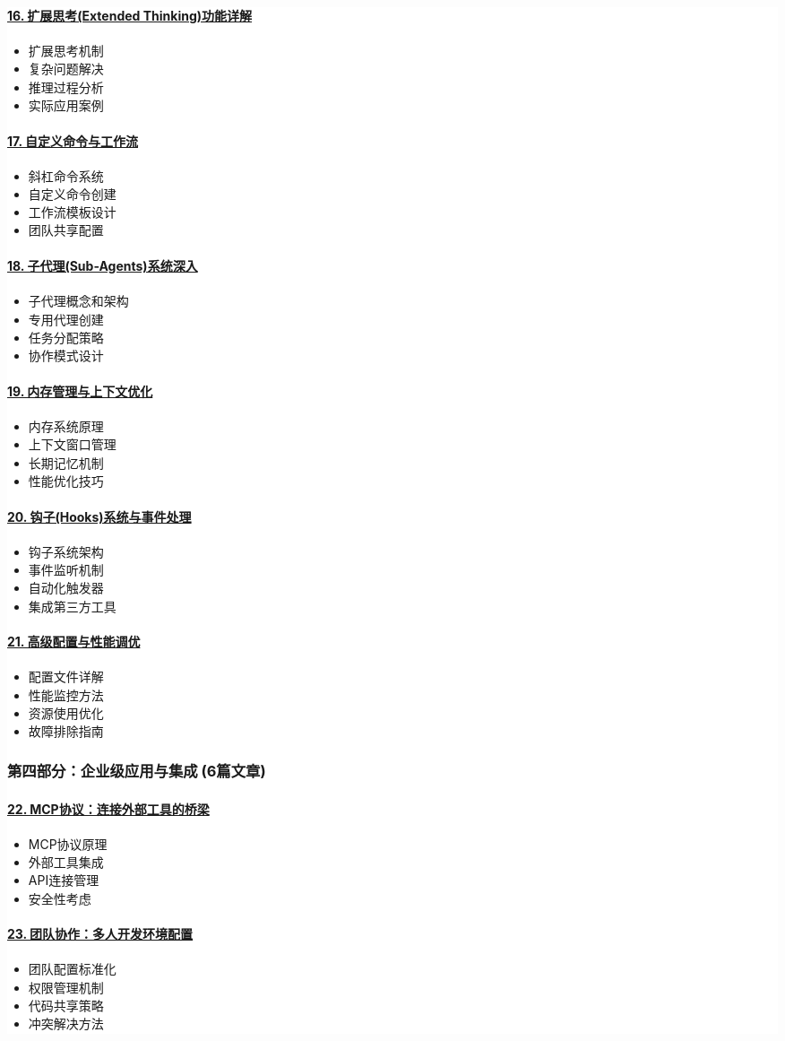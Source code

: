 #### [16. 扩展思考(Extended Thinking)功能详解](16-扩展思考Extended-Thinking功能详解.md)
- 扩展思考机制
- 复杂问题解决
- 推理过程分析
- 实际应用案例

#### [17. 自定义命令与工作流](17-自定义命令与工作流.md)
- 斜杠命令系统
- 自定义命令创建
- 工作流模板设计
- 团队共享配置

#### [18. 子代理(Sub-Agents)系统深入](18-子代理Sub-Agents系统深入.md)
- 子代理概念和架构
- 专用代理创建
- 任务分配策略
- 协作模式设计

#### [19. 内存管理与上下文优化](19-内存管理与上下文优化.md)
- 内存系统原理
- 上下文窗口管理
- 长期记忆机制
- 性能优化技巧

#### [20. 钩子(Hooks)系统与事件处理](20-钩子Hooks系统与事件处理.md)
- 钩子系统架构
- 事件监听机制
- 自动化触发器
- 集成第三方工具

#### [21. 高级配置与性能调优](21-高级配置与性能调优.md)
- 配置文件详解
- 性能监控方法
- 资源使用优化
- 故障排除指南

### 第四部分：企业级应用与集成 (6篇文章)

#### [22. MCP协议：连接外部工具的桥梁](22-MCP协议连接外部工具的桥梁.md)
- MCP协议原理
- 外部工具集成
- API连接管理
- 安全性考虑

#### [23. 团队协作：多人开发环境配置](23-团队协作多人开发环境配置.md)
- 团队配置标准化
- 权限管理机制
- 代码共享策略
- 冲突解决方法
